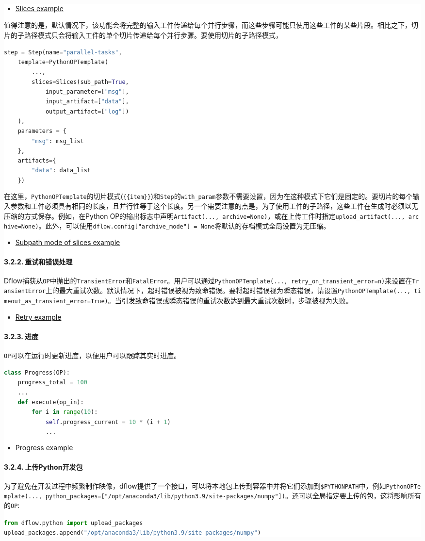 - [Slices example](examples/test_slices.py)

值得注意的是，默认情况下，该功能会将完整的输入工件传递给每个并行步骤，而这些步骤可能只使用这些工件的某些片段。相比之下，切片的子路径模式只会将输入工件的单个切片传递给每个并行步骤。要使用切片的子路径模式，

```python
step = Step(name="parallel-tasks",
    template=PythonOPTemplate(
        ...,
        slices=Slices(sub_path=True,
            input_parameter=["msg"],
            input_artifact=["data"],
            output_artifact=["log"])
    ),
    parameters = {
        "msg": msg_list
    },
    artifacts={
        "data": data_list
    })
```

在这里，`PythonOPTemplate`的切片模式(`{{item}}`)和`Step`的`with_param`参数不需要设置，因为在这种模式下它们是固定的。要切片的每个输入参数和工件必须具有相同的长度，且并行性等于这个长度。另一个需要注意的点是，为了使用工件的子路径，这些工件在生成时必须以无压缩的方式保存。例如，在Python OP的输出标志中声明`Artifact(..., archive=None)`，或在上传工件时指定`upload_artifact(..., archive=None)`。此外，可以使用`dflow.config["archive_mode"] = None`将默认的存档模式全局设置为无压缩。

- [Subpath mode of slices example](examples/test_subpath_slices.py)

####  3.2.2. 重试和错误处理
Dflow捕获从`OP`中抛出的`TransientError`和`FatalError`。用户可以通过`PythonOPTemplate(..., retry_on_transient_error=n)`来设置在`TransientError`上的最大重试次数。默认情况下，超时错误被视为致命错误。要将超时错误视为瞬态错误，请设置`PythonOPTemplate(..., timeout_as_transient_error=True)`。当引发致命错误或瞬态错误的重试次数达到最大重试次数时，步骤被视为失败。

- [Retry example](examples/test_error_handling.py)

####  3.2.3. 进度
`OP`可以在运行时更新进度，以便用户可以跟踪其实时进度。

```python
class Progress(OP):
    progress_total = 100
    ...
    def execute(op_in):
        for i in range(10):
            self.progress_current = 10 * (i + 1)
            ...
```

- [Progress example](examples/test_progress.py)

####  3.2.4. 上传Python开发包
为了避免在开发过程中频繁制作映像，dflow提供了一个接口，可以将本地包上传到容器中并将它们添加到`$PYTHONPATH`中，例如`PythonOPTemplate(..., python_packages=["/opt/anaconda3/lib/python3.9/site-packages/numpy"])`。还可以全局指定要上传的包，这将影响所有的`OP`:

```python
from dflow.python import upload_packages
upload_packages.append("/opt/anaconda3/lib/python3.9/site-packages/numpy")
```
